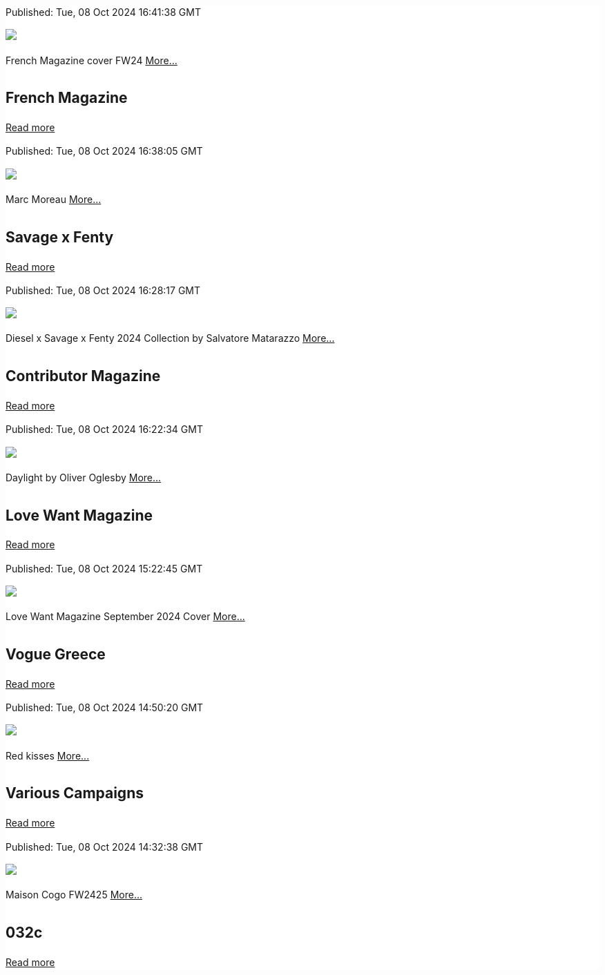Published: Tue, 08 Oct 2024 16:41:38 GMT

<p><img src="https://i.mdel.net/i/db/2024/10/2355865/2355865-800w.jpg" /></p>French Magazine cover FW24 <a href="https://models.com/work/french-magazine-french-magazine-cover-fw24" title="French Magazine cover FW24">More...</a>

## French Magazine
[Read more](https://models.com/work/french-magazine-marc-moreau)

Published: Tue, 08 Oct 2024 16:38:05 GMT

<p><img src="https://i.mdel.net/i/db/2024/10/2355856/2355856-800w.jpg" /></p>Marc Moreau <a href="https://models.com/work/french-magazine-marc-moreau" title="Marc Moreau">More...</a>

## Savage x Fenty
[Read more](https://models.com/work/savage-x-fenty-diesel-x-savage-x-fenty-2024-collection)

Published: Tue, 08 Oct 2024 16:28:17 GMT

<p><img src="https://i.mdel.net/i/db/2024/10/2356386/2356386-800w.jpg" /></p>Diesel x Savage x Fenty 2024 Collection by Salvatore Matarazzo <a href="https://models.com/work/savage-x-fenty-diesel-x-savage-x-fenty-2024-collection" title="Diesel x Savage x Fenty 2024 Collection by Salvatore Matarazzo">More...</a>

## Contributor Magazine
[Read more](https://models.com/work/contributor-magazine-daylight-by-oliver-oglesby)

Published: Tue, 08 Oct 2024 16:22:34 GMT

<p><img src="https://i.mdel.net/i/db/2024/10/2355830/2355830-800w.jpg" /></p>Daylight by Oliver Oglesby <a href="https://models.com/work/contributor-magazine-daylight-by-oliver-oglesby" title="Daylight by Oliver Oglesby">More...</a>

## Love Want Magazine
[Read more](https://models.com/work/love-want-magazine-love-want-magazine-september-2024-cover-2)

Published: Tue, 08 Oct 2024 15:22:45 GMT

<p><img src="https://i.mdel.net/i/db/2024/10/2355812/2355812-800w.jpg" /></p>Love Want Magazine September 2024 Cover <a href="https://models.com/work/love-want-magazine-love-want-magazine-september-2024-cover-2" title="Love Want Magazine September 2024 Cover">More...</a>

## Vogue Greece
[Read more](https://models.com/work/vogue-greece-red-kisses)

Published: Tue, 08 Oct 2024 14:50:20 GMT

<p><img src="https://i.mdel.net/i/db/2024/10/2355788/2355788-800w.jpg" /></p>Red kisses <a href="https://models.com/work/vogue-greece-red-kisses" title="Red kisses">More...</a>

## Various Campaigns
[Read more](https://models.com/work/various-campaigns-maison-cogo-fw2425)

Published: Tue, 08 Oct 2024 14:32:38 GMT

<p><img src="https://i.mdel.net/i/db/2024/10/2355771/2355771-800w.jpg" /></p>Maison Cogo FW2425 <a href="https://models.com/work/various-campaigns-maison-cogo-fw2425" title="Maison Cogo FW2425">More...</a>

## 032c
[Read more](https://models.com/work/032c-032c-winter-collection-nighthawks)
